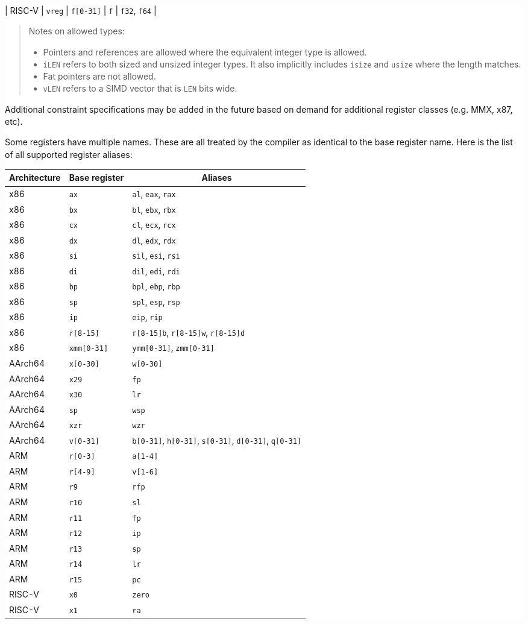 | RISC-V | `vreg` | `f[0-31]` | `f` | `f32`, `f64` |

> Notes on allowed types:
> - Pointers and references are allowed where the equivalent integer type is allowed.
> - `iLEN` refers to both sized and unsized integer types. It also implicitly includes `isize` and `usize` where the length matches.
> - Fat pointers are not allowed.
> - `vLEN` refers to a SIMD vector that is `LEN` bits wide.

Additional constraint specifications may be added in the future based on demand for additional register classes (e.g. MMX, x87, etc).

Some registers have multiple names. These are all treated by the compiler as identical to the base register name. Here is the list of all supported register aliases:

| Architecture | Base register | Aliases |
| ------------ | ------------- | ------- |
| x86 | `ax` | `al`, `eax`, `rax` |
| x86 | `bx` | `bl`, `ebx`, `rbx` |
| x86 | `cx` | `cl`, `ecx`, `rcx` |
| x86 | `dx` | `dl`, `edx`, `rdx` |
| x86 | `si` | `sil`, `esi`, `rsi` |
| x86 | `di` | `dil`, `edi`, `rdi` |
| x86 | `bp` | `bpl`, `ebp`, `rbp` |
| x86 | `sp` | `spl`, `esp`, `rsp` |
| x86 | `ip` | `eip`, `rip` |
| x86 | `r[8-15]` | `r[8-15]b`, `r[8-15]w`, `r[8-15]d` |
| x86 | `xmm[0-31]` | `ymm[0-31]`, `zmm[0-31]` |
| AArch64 | `x[0-30]` | `w[0-30]` |
| AArch64 | `x29` | `fp` |
| AArch64 | `x30` | `lr` |
| AArch64 | `sp` | `wsp` |
| AArch64 | `xzr` | `wzr` |
| AArch64 | `v[0-31]` | `b[0-31]`, `h[0-31]`, `s[0-31]`, `d[0-31]`, `q[0-31]` |
| ARM | `r[0-3]` | `a[1-4]` |
| ARM | `r[4-9]` | `v[1-6]` |
| ARM | `r9` | `rfp` |
| ARM | `r10` | `sl` |
| ARM | `r11` | `fp` |
| ARM | `r12` | `ip` |
| ARM | `r13` | `sp` |
| ARM | `r14` | `lr` |
| ARM | `r15` | `pc` |
| RISC-V | `x0` | `zero` |
| RISC-V | `x1` | `ra` |

[summary]: #summary
[motivation]: #motivation
[guide-level-explanation]: #guide-level-explanation
[reference-level-explanation]: #reference-level-explanation
[format-syntax]: https://doc.rust-lang.org/std/fmt/#syntax
[rfc-2795]: https://github.com/rust-lang/rfcs/pull/2795
[llvm-argmod]: http://llvm.org/docs/LangRef.html#asm-template-argument-modifiers
[llvm-constraint]: http://llvm.org/docs/LangRef.html#supported-constraint-code-list
[llvm-clobber]: http://llvm.org/docs/LangRef.html#clobber-constraints
[issue-65452]: https://github.com/rust-lang/rust/issues/65452
[drawbacks]: #drawbacks
[cranelift]: https://cranelift.readthedocs.io/
[cranelift-asm]: https://github.com/bytecodealliance/cranelift/issues/444
[rationale-and-alternatives]: #rationale-and-alternatives
[dsl]: #dsl
[prior-art]: #prior-art
[unresolved-questions]: #unresolved-questions
[future-possibilities]: #future-possibilities
